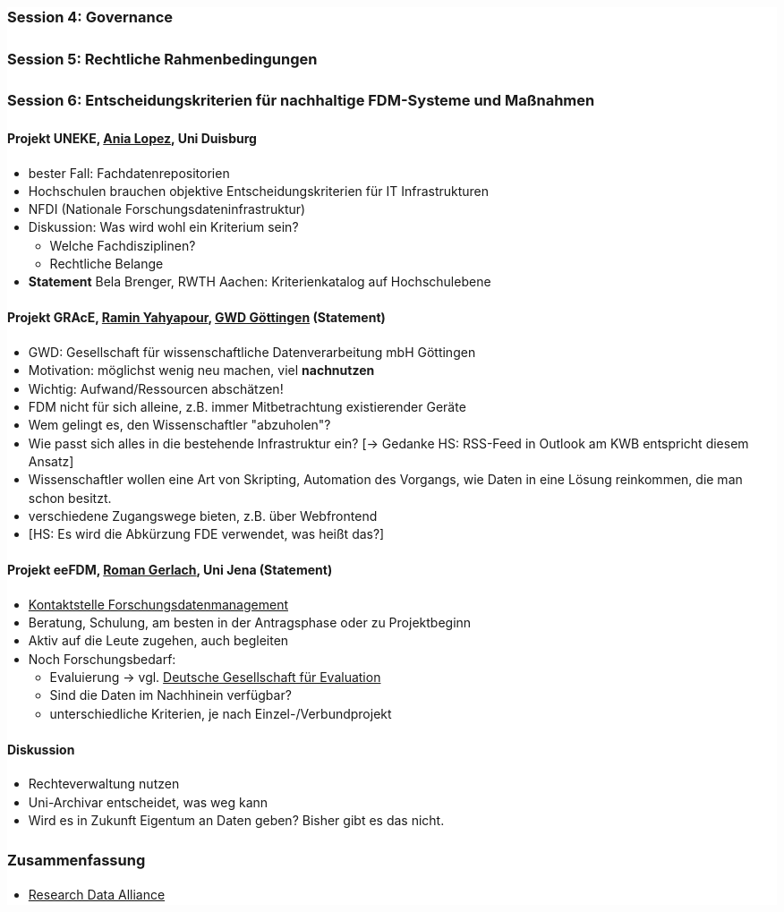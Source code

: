 ### Session 4: Governance

### Session 5: Rechtliche Rahmenbedingungen

### Session 6: Entscheidungskriterien für nachhaltige FDM-Systeme und Maßnahmen

#### Projekt UNEKE, [Ania Lopez](https://www.uni-due.de/zim/services/suchdienste/mitarbeiter.php?id=50724), Uni Duisburg

- bester Fall: Fachdatenrepositorien
- Hochschulen brauchen objektive Entscheidungskriterien für IT Infrastrukturen
- NFDI (Nationale Forschungsdateninfrastruktur)
- Diskussion: Was wird wohl ein Kriterium sein?
    + Welche Fachdisziplinen?
    + Rechtliche Belange
- **Statement** Bela Brenger, RWTH Aachen: Kriterienkatalog auf Hochschulebene

#### Projekt GRAcE, [Ramin Yahyapour](https://www.gwdg.de/de/about-us/organization/management/ramin-yahyapour), [GWD Göttingen](https://www.gwdg.de) (**Statement**)

- GWD: Gesellschaft für wissenschaftliche Datenverarbeitung mbH Göttingen
- Motivation: möglichst wenig neu machen, viel **nachnutzen**
- Wichtig: Aufwand/Ressourcen abschätzen!
- FDM nicht für sich alleine, z.B. immer Mitbetrachtung existierender Geräte
- Wem gelingt es, den Wissenschaftler "abzuholen"?
- Wie passt sich alles in die bestehende Infrastruktur ein?
  [-> Gedanke HS: RSS-Feed in Outlook am KWB entspricht diesem Ansatz]
- Wissenschaftler wollen eine Art von Skripting, Automation des Vorgangs, wie Daten in eine Lösung reinkommen, die man schon besitzt.
- verschiedene Zugangswege bieten, z.B. über Webfrontend
- [HS: Es wird die Abkürzung FDE verwendet, was heißt das?]

#### Projekt eeFDM, [Roman Gerlach](http://www.geographie.uni-jena.de/Lehrst%C3%BChle/Fernerkundung/Personal/Gerlach.html), Uni Jena (**Statement**)

- [Kontaktstelle Forschungsdatenmanagement](https://www.uni-jena.de/Forschungsdatenmanagement.html)
- Beratung, Schulung, am besten in der Antragsphase oder zu Projektbeginn
- Aktiv auf die Leute zugehen, auch begleiten
- Noch Forschungsbedarf:
    + Evaluierung -> vgl. [Deutsche Gesellschaft für Evaluation](http://www.degeval.de/home)
    + Sind die Daten im Nachhinein verfügbar?
    + unterschiedliche Kriterien, je nach Einzel-/Verbundprojekt

#### Diskussion

- Rechteverwaltung nutzen
- Uni-Archivar entscheidet, was weg kann
- Wird es in Zukunft Eigentum an Daten geben? Bisher gibt es das nicht.

### Zusammenfassung

- [Research Data Alliance](https://www.rd-alliance.org)
